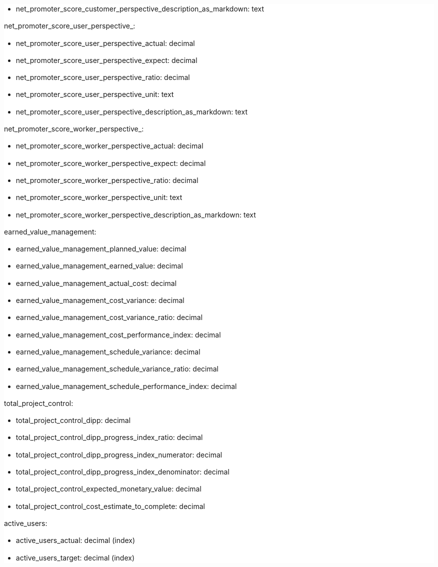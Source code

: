   * net_promoter_score_customer_perspective_description_as_markdown: text

net_promoter_score_user_perspective_:

  * net_promoter_score_user_perspective_actual: decimal

  * net_promoter_score_user_perspective_expect: decimal

  * net_promoter_score_user_perspective_ratio: decimal

  * net_promoter_score_user_perspective_unit: text

  * net_promoter_score_user_perspective_description_as_markdown: text

net_promoter_score_worker_perspective_:

  * net_promoter_score_worker_perspective_actual: decimal

  * net_promoter_score_worker_perspective_expect: decimal

  * net_promoter_score_worker_perspective_ratio: decimal

  * net_promoter_score_worker_perspective_unit: text

  * net_promoter_score_worker_perspective_description_as_markdown: text

earned_value_management:

  * earned_value_management_planned_value: decimal

  * earned_value_management_earned_value: decimal

  * earned_value_management_actual_cost: decimal

  * earned_value_management_cost_variance: decimal

  * earned_value_management_cost_variance_ratio: decimal

  * earned_value_management_cost_performance_index: decimal

  * earned_value_management_schedule_variance: decimal

  * earned_value_management_schedule_variance_ratio: decimal

  * earned_value_management_schedule_performance_index: decimal

total_project_control:

  * total_project_control_dipp: decimal

  * total_project_control_dipp_progress_index_ratio: decimal

  * total_project_control_dipp_progress_index_numerator: decimal

  * total_project_control_dipp_progress_index_denominator: decimal

  * total_project_control_expected_monetary_value: decimal

  * total_project_control_cost_estimate_to_complete: decimal

active_users:

  * active_users_actual: decimal (index)

  * active_users_target: decimal (index)
